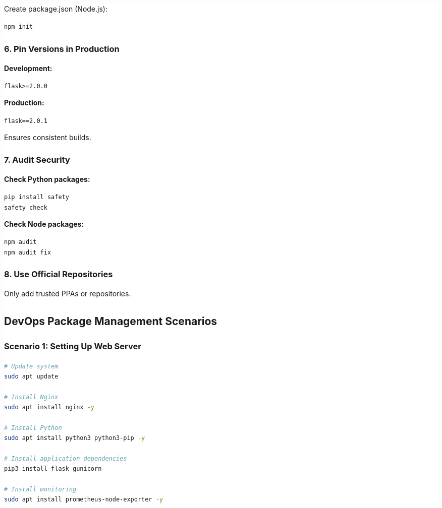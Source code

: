 Create package.json (Node.js):
```bash
npm init
```

### 6. Pin Versions in Production

**Development:**
```
flask>=2.0.0
```

**Production:**
```
flask==2.0.1
```

Ensures consistent builds.

### 7. Audit Security

**Check Python packages:**
```bash
pip install safety
safety check
```

**Check Node packages:**
```bash
npm audit
npm audit fix
```

### 8. Use Official Repositories

Only add trusted PPAs or repositories.

## DevOps Package Management Scenarios

### Scenario 1: Setting Up Web Server

```bash
# Update system
sudo apt update

# Install Nginx
sudo apt install nginx -y

# Install Python
sudo apt install python3 python3-pip -y

# Install application dependencies
pip3 install flask gunicorn

# Install monitoring
sudo apt install prometheus-node-exporter -y
```
